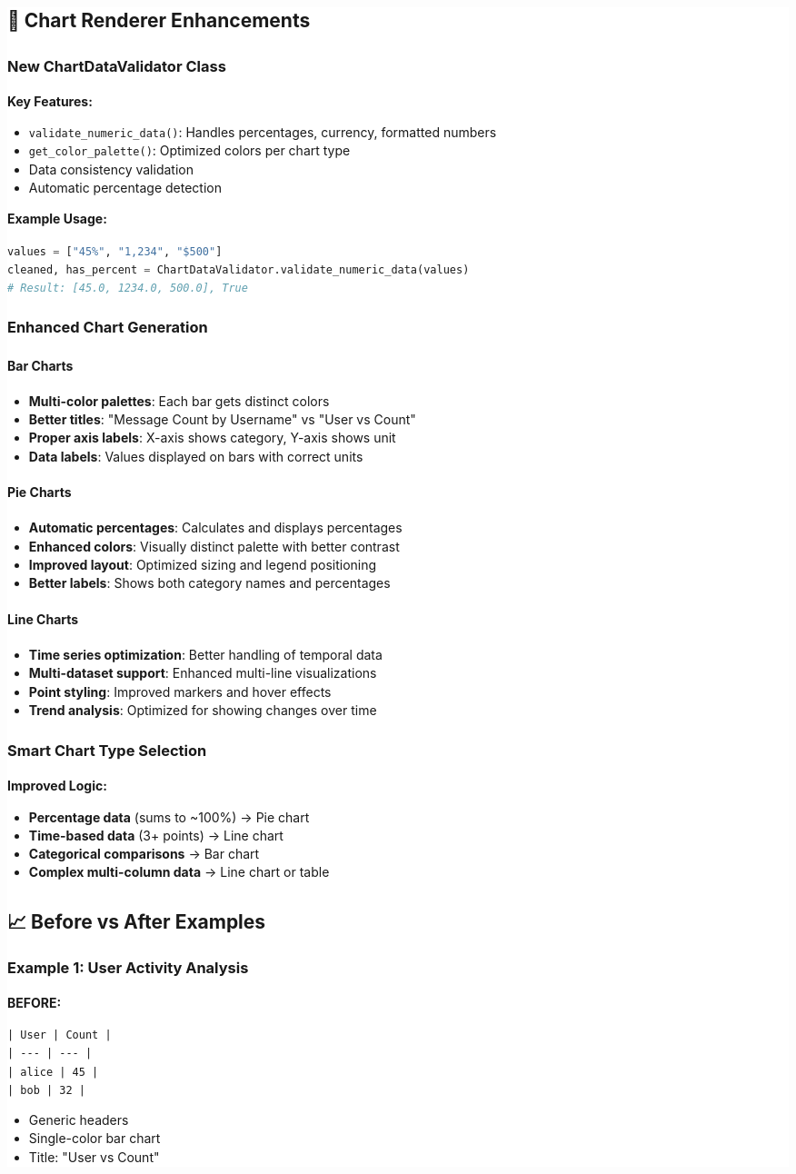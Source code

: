 ## 🔧 Chart Renderer Enhancements

### New ChartDataValidator Class

**Key Features:**
- `validate_numeric_data()`: Handles percentages, currency, formatted numbers
- `get_color_palette()`: Optimized colors per chart type
- Data consistency validation
- Automatic percentage detection

**Example Usage:**
```python
values = ["45%", "1,234", "$500"]
cleaned, has_percent = ChartDataValidator.validate_numeric_data(values)
# Result: [45.0, 1234.0, 500.0], True
```

### Enhanced Chart Generation

#### Bar Charts
- **Multi-color palettes**: Each bar gets distinct colors
- **Better titles**: "Message Count by Username" vs "User vs Count"
- **Proper axis labels**: X-axis shows category, Y-axis shows unit
- **Data labels**: Values displayed on bars with correct units

#### Pie Charts  
- **Automatic percentages**: Calculates and displays percentages
- **Enhanced colors**: Visually distinct palette with better contrast
- **Improved layout**: Optimized sizing and legend positioning
- **Better labels**: Shows both category names and percentages

#### Line Charts
- **Time series optimization**: Better handling of temporal data
- **Multi-dataset support**: Enhanced multi-line visualizations
- **Point styling**: Improved markers and hover effects
- **Trend analysis**: Optimized for showing changes over time

### Smart Chart Type Selection

**Improved Logic:**
- **Percentage data** (sums to ~100%) → Pie chart
- **Time-based data** (3+ points) → Line chart  
- **Categorical comparisons** → Bar chart
- **Complex multi-column data** → Line chart or table

## 📈 Before vs After Examples

### Example 1: User Activity Analysis

**BEFORE:**
```
| User | Count |
| --- | --- |
| alice | 45 |
| bob | 32 |
```
- Generic headers
- Single-color bar chart
- Title: "User vs Count"
